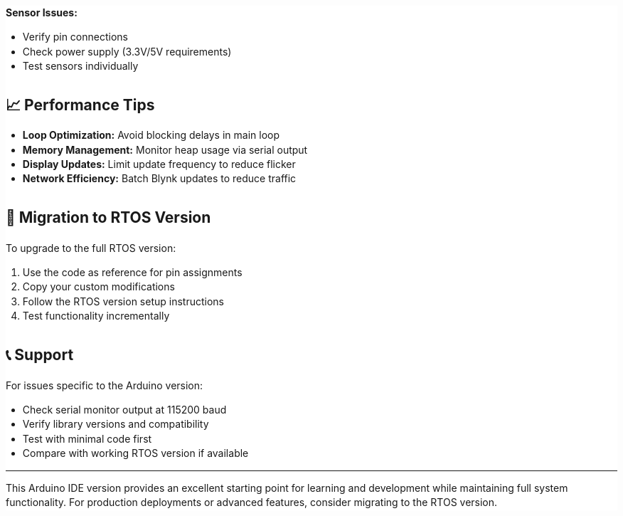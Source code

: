 **Sensor Issues:**
- Verify pin connections
- Check power supply (3.3V/5V requirements)
- Test sensors individually

## 📈 Performance Tips

- **Loop Optimization:** Avoid blocking delays in main loop
- **Memory Management:** Monitor heap usage via serial output
- **Display Updates:** Limit update frequency to reduce flicker
- **Network Efficiency:** Batch Blynk updates to reduce traffic

## 🔄 Migration to RTOS Version

To upgrade to the full RTOS version:

1. Use the code as reference for pin assignments
2. Copy your custom modifications
3. Follow the RTOS version setup instructions
4. Test functionality incrementally

## 📞 Support

For issues specific to the Arduino version:
- Check serial monitor output at 115200 baud
- Verify library versions and compatibility
- Test with minimal code first
- Compare with working RTOS version if available

---

This Arduino IDE version provides an excellent starting point for learning and development while maintaining full system functionality. For production deployments or advanced features, consider migrating to the RTOS version.
